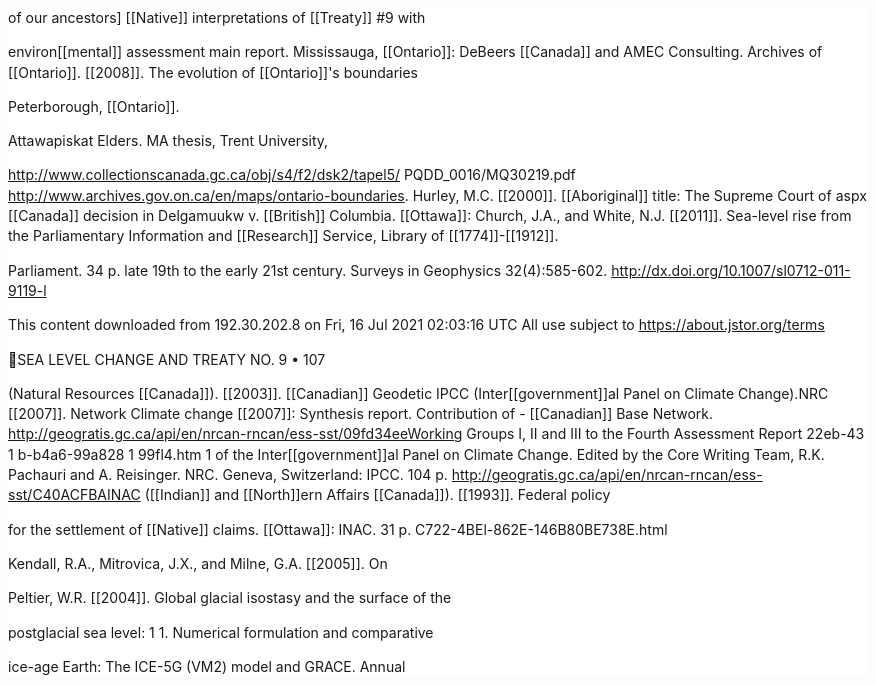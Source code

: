 of our ancestors] [[Native]] interpretations of [[Treaty]] #9 with

environ[[mental]] assessment main report. Mississauga, [[Ontario]]:
DeBeers [[Canada]] and AMEC Consulting.
Archives of [[Ontario]]. [[2008]]. The evolution of [[Ontario]]'s boundaries

Peterborough, [[Ontario]].

Attawapiskat Elders. MA thesis, Trent University,

http://www.collectionscanada.gc.ca/obj/s4/f2/dsk2/tapel5/
PQDD_0016/MQ30219.pdf
http://www.archives.gov.on.ca/en/maps/ontario-boundaries.
Hurley, M.C. [[2000]]. [[Aboriginal]] title: The Supreme Court of
aspx
[[Canada]] decision in Delgamuukw v. [[British]] Columbia. [[Ottawa]]:
Church, J.A., and White, N.J. [[2011]]. Sea-level rise from the
Parliamentary Information and [[Research]] Service, Library of
[[1774]]-[[1912]].

Parliament. 34 p.
late 19th to the early 21st century. Surveys in Geophysics
32(4):585-602.
http://dx.doi.org/10.1007/sl0712-011-9119-l

This content downloaded from
192.30.202.8 on Fri, 16 Jul 2021 02:03:16 UTC
All use subject to https://about.jstor.org/terms

SEA LEVEL CHANGE AND TREATY NO. 9 • 107

(Natural Resources [[Canada]]). [[2003]]. [[Canadian]] Geodetic
IPCC (Inter[[government]]al Panel on Climate Change).NRC
[[2007]].
Network
Climate change [[2007]]: Synthesis report. Contribution
of - [[Canadian]] Base Network.
http://geogratis.gc.ca/api/en/nrcan-rncan/ess-sst/09fd34eeWorking Groups I, II and III to the Fourth Assessment Report
22eb-43 1 b-b4a6-99a828 1 99fl4.htm 1
of the Inter[[government]]al Panel on Climate Change. Edited
by the Core Writing Team, R.K. Pachauri and A. Reisinger.
NRC.
Geneva, Switzerland: IPCC. 104 p.
http://geogratis.gc.ca/api/en/nrcan-rncan/ess-sst/C40ACFBAINAC ([[Indian]] and [[North]]ern Affairs [[Canada]]). [[1993]]. Federal policy

for the settlement of [[Native]] claims. [[Ottawa]]: INAC. 31 p. C722-4BEl-862E-146B80BE738E.html

Kendall, R.A., Mitrovica, J.X., and Milne, G.A. [[2005]]. On

Peltier, W.R. [[2004]]. Global glacial isostasy and the surface of the

postglacial sea level: 1 1. Numerical formulation and comparative

ice-age Earth: The ICE-5G (VM2) model and GRACE. Annual
